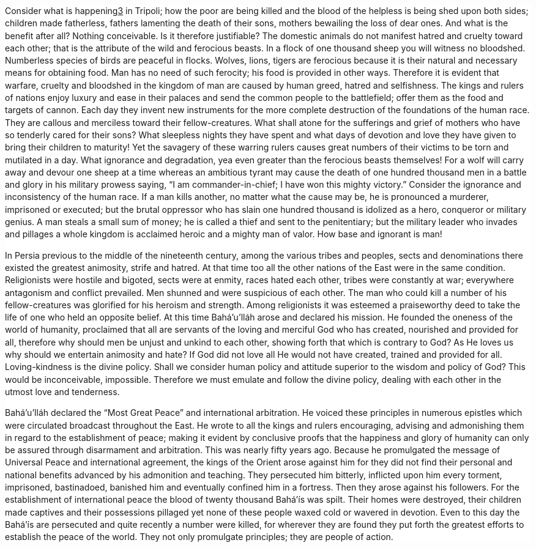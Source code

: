 Consider what is happening[3](http://www.gutenberg.org/files/19238/19238-h/19238-h.html#note_3) in Tripoli; how the poor are being killed and the blood of the helpless is being shed upon both sides; children made fatherless, fathers lamenting the death of their sons, mothers bewailing the loss of dear ones. And what is the benefit after all? Nothing conceivable. Is it therefore justifiable? The domestic animals do not manifest hatred and cruelty toward each other; that is the attribute of the wild and ferocious beasts. In a flock of one thousand sheep you will witness no bloodshed. Numberless species of birds are peaceful in flocks. Wolves, lions, tigers are ferocious because it is their natural and necessary means for obtaining food. Man has no need of such ferocity; his food is provided in other ways. Therefore it is evident that warfare, cruelty and bloodshed in the kingdom of man are caused by human greed, hatred and selfishness. The kings and rulers of nations enjoy luxury and ease in their palaces and send the common people to the battlefield; offer them as the food and targets of cannon. Each day they invent new instruments for the more complete destruction of the foundations of the human race. They are callous and merciless toward their fellow-creatures. What shall atone for the sufferings and grief of mothers who have so tenderly cared for their sons? What sleepless nights they have spent and what days of devotion and love they have given to bring their children to maturity! Yet the savagery of these warring rulers causes great numbers of their victims to be torn and mutilated in a day. What ignorance and degradation, yea even greater than the ferocious beasts themselves! For a wolf will carry away and devour one sheep at a time whereas an ambitious tyrant may cause the death of one hundred thousand men in a battle and glory in his military prowess saying, “I am commander-in-chief; I have won this mighty victory.” Consider the ignorance and inconsistency of the human race. If a man kills another, no matter what the cause may be, he is pronounced a murderer, imprisoned or executed; but the brutal oppressor who has slain one hundred thousand is idolized as a hero, conqueror or military genius. A man steals a small sum of money; he is called a thief and sent to the penitentiary; but the military leader who invades and pillages a whole kingdom is acclaimed heroic and a mighty man of valor. How base and ignorant is man!

In Persia previous to the middle of the nineteenth century, among the various tribes and peoples, sects and denominations there existed the greatest animosity, strife and hatred. At that time too all the other nations of the East were in the same condition. Religionists were hostile and bigoted, sects were at enmity, races hated each other, tribes were constantly at war; everywhere antagonism and conflict prevailed. Men shunned and were suspicious of each other. The man who could kill a number of his fellow-creatures was glorified for his heroism and strength. Among religionists it was esteemed a praiseworthy deed to take the life of one who held an opposite belief. At this time Bahá’u’lláh arose and declared his mission. He founded the oneness of the world of humanity, proclaimed that all are servants of the loving and merciful God who has created, nourished and provided for all, therefore why should men be unjust and unkind to each other, showing forth that which is contrary to God? As He loves us why should we entertain animosity and hate? If God did not love all He would not have created, trained and provided for all. Loving-kindness is the divine policy. Shall we consider human policy and attitude superior to the wisdom and policy of God? This would be inconceivable, impossible. Therefore we must emulate and follow the divine policy, dealing with each other in the utmost love and tenderness.

Bahá’u’lláh declared the “Most Great Peace” and international arbitration. He voiced these principles in numerous epistles which were circulated broadcast throughout the East. He wrote to all the kings and rulers encouraging, advising and admonishing them in regard to the establishment of peace; making it evident by conclusive proofs that the happiness and glory of humanity can only be assured through disarmament and arbitration. This was nearly fifty years ago. Because he promulgated the message of Universal Peace and international agreement, the kings of the Orient arose against him for they did not find their personal and national benefits advanced by his admonition and teaching. They persecuted him bitterly, inflicted upon him every torment, imprisoned, bastinadoed, banished him and eventually confined him in a fortress. Then they arose against his followers. For the establishment of international peace the blood of twenty thousand Bahá’ís was spilt. Their homes were destroyed, their children made captives and their possessions pillaged yet none of these people waxed cold or wavered in devotion. Even to this day the Bahá’ís are persecuted and quite recently a number were killed, for wherever they are found they put forth the greatest efforts to establish the peace of the world. They not only promulgate principles; they are people of action.
